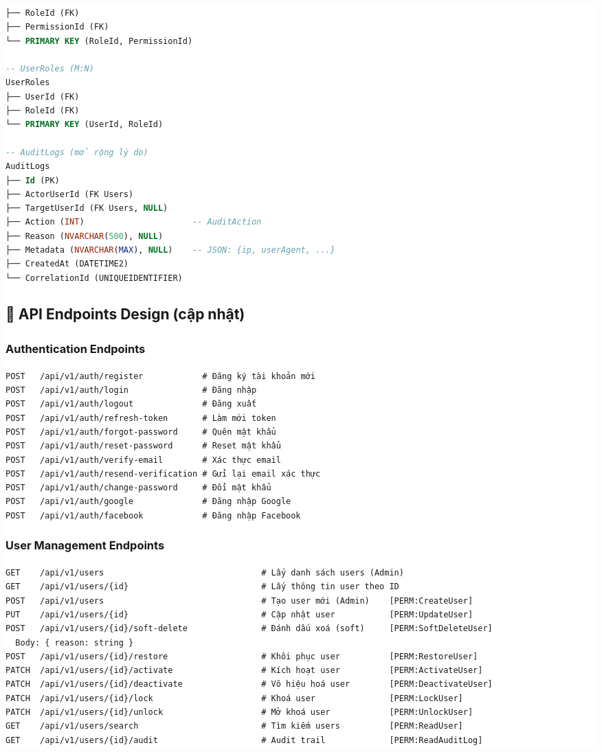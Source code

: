 ```sql
├── RoleId (FK)
├── PermissionId (FK)
└── PRIMARY KEY (RoleId, PermissionId)

-- UserRoles (M:N)
UserRoles
├── UserId (FK)
├── RoleId (FK)
└── PRIMARY KEY (UserId, RoleId)

-- AuditLogs (mở rộng lý do)
AuditLogs
├── Id (PK)
├── ActorUserId (FK Users)
├── TargetUserId (FK Users, NULL)
├── Action (INT)                      -- AuditAction
├── Reason (NVARCHAR(500), NULL)
├── Metadata (NVARCHAR(MAX), NULL)    -- JSON: {ip, userAgent, ...}
├── CreatedAt (DATETIME2)
└── CorrelationId (UNIQUEIDENTIFIER)
```

## 🔄 API Endpoints Design (cập nhật)

### Authentication Endpoints
```
POST   /api/v1/auth/register            # Đăng ký tài khoản mới
POST   /api/v1/auth/login               # Đăng nhập
POST   /api/v1/auth/logout              # Đăng xuất
POST   /api/v1/auth/refresh-token       # Làm mới token
POST   /api/v1/auth/forgot-password     # Quên mật khẩu
POST   /api/v1/auth/reset-password      # Reset mật khẩu
POST   /api/v1/auth/verify-email        # Xác thực email
POST   /api/v1/auth/resend-verification # Gửi lại email xác thực
POST   /api/v1/auth/change-password     # Đổi mật khẩu
POST   /api/v1/auth/google              # Đăng nhập Google
POST   /api/v1/auth/facebook            # Đăng nhập Facebook
```

### User Management Endpoints
```
GET    /api/v1/users                                # Lấy danh sách users (Admin)
GET    /api/v1/users/{id}                           # Lấy thông tin user theo ID
POST   /api/v1/users                                # Tạo user mới (Admin)    [PERM:CreateUser]
PUT    /api/v1/users/{id}                           # Cập nhật user           [PERM:UpdateUser]
POST   /api/v1/users/{id}/soft-delete               # Đánh dấu xoá (soft)     [PERM:SoftDeleteUser]
  Body: { reason: string }
POST   /api/v1/users/{id}/restore                   # Khôi phục user          [PERM:RestoreUser]
PATCH  /api/v1/users/{id}/activate                  # Kích hoạt user          [PERM:ActivateUser]
PATCH  /api/v1/users/{id}/deactivate                # Vô hiệu hoá user        [PERM:DeactivateUser]
PATCH  /api/v1/users/{id}/lock                      # Khoá user               [PERM:LockUser]
PATCH  /api/v1/users/{id}/unlock                    # Mở khoá user            [PERM:UnlockUser]
GET    /api/v1/users/search                         # Tìm kiếm users          [PERM:ReadUser]
GET    /api/v1/users/{id}/audit                     # Audit trail             [PERM:ReadAuditLog]
```

